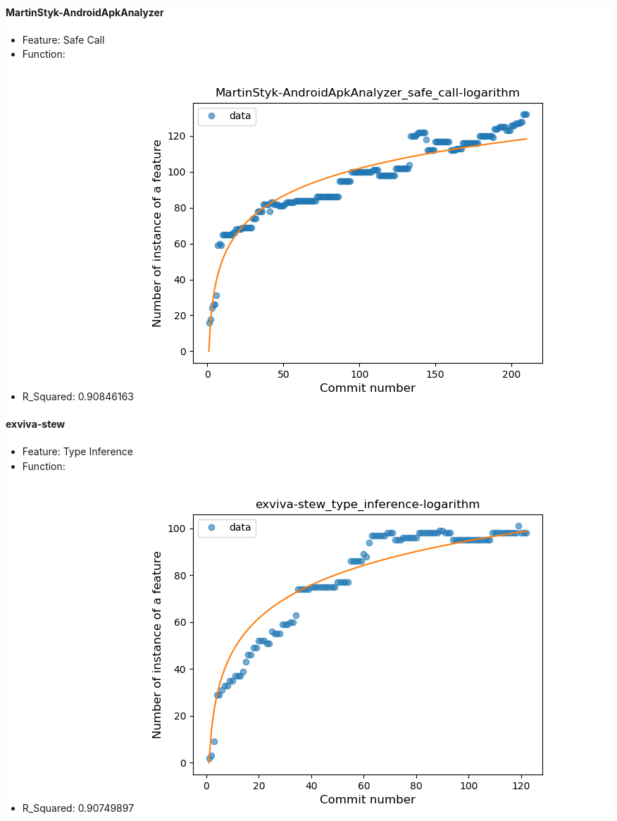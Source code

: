 #### MartinStyk-AndroidApkAnalyzer
* Feature: Safe Call
* Function: ![equation](http://latex.codecogs.com/svg.latex?24.046183%5Clog_%7B2.96369%7D%28x%29%20&plus;%200.0)
* R_Squared: 0.90846163
 ![MartinStyk-AndroidApkAnalyzer](../plots/MartinStyk-AndroidApkAnalyzer_safe_call_T6.png)

#### exviva-stew
* Feature: Type Inference
* Function: ![equation](http://latex.codecogs.com/svg.latex?22.604302%5Clog_%7B3.0014%7D%28x%29%20&plus;%200.0)
* R_Squared: 0.90749897
 ![exviva-stew](../plots/exviva-stew_type_inference_T6.png)
